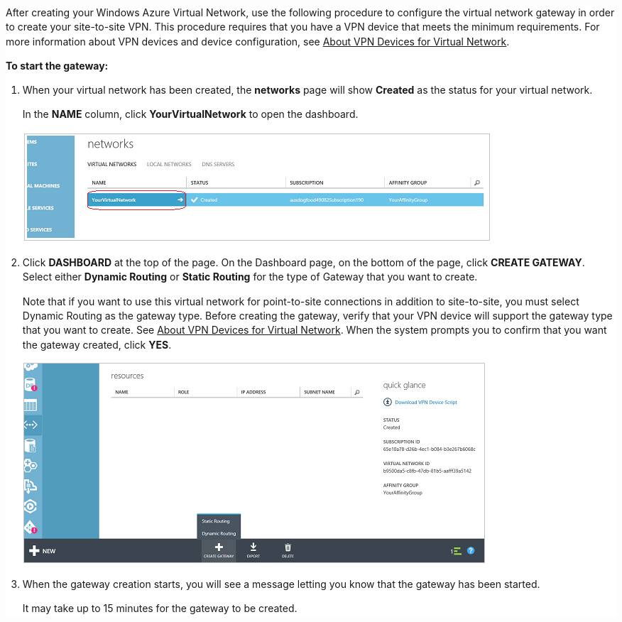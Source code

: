 After creating your Windows Azure Virtual Network, use the following procedure to configure the virtual network gateway in order to create your site-to-site VPN. This procedure requires that you have a VPN device that meets the minimum requirements. For more information about VPN devices and device configuration, see [About VPN Devices for Virtual Network](http://go.microsoft.com/fwlink/?LinkID=248098).

**To start the gateway:**

1.	When your virtual network has been created, the **networks** page will show **Created** as the status for your virtual network.

	In the **NAME** column, click **YourVirtualNetwork** to open the dashboard.
 
	![](./media/virtual-networks-create-site-to-site-cross-premises-connectivity/CreateCrossVNet_07_ClickYourVirtualNetwork.png)

2.	Click **DASHBOARD** at the top of the page. On the Dashboard page, on the bottom of the page, click **CREATE GATEWAY**. Select either **Dynamic Routing** or **Static Routing** for the type of Gateway that you want to create. 

	Note that if you want to use this virtual network for point-to-site connections in addition to site-to-site, you must select Dynamic Routing as the gateway type. Before creating the gateway, verify that your VPN device will support the gateway type that you want to create. See [About VPN Devices for Virtual Network](http://go.microsoft.com/fwlink/?LinkID=248098). When the system prompts you to confirm that you want the gateway created, click **YES**.

	![](./media/virtual-networks-create-site-to-site-cross-premises-connectivity/CreateCrossVnet_08_CreateGateway.png)

3.	When the gateway creation starts, you will see a message letting you know that the gateway has been started.

	It may take up to 15 minutes for the gateway to be created.
